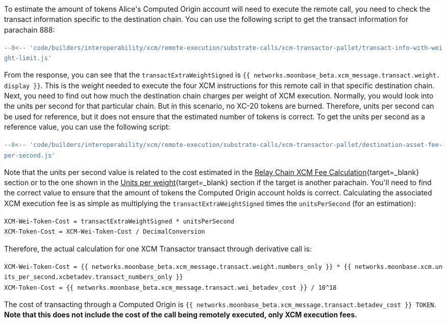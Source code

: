 To estimate the amount of tokens Alice's Computed Origin account will need to execute the remote call, you need to check the transact information specific to the destination chain. You can use the following script to get the transact information for parachain 888:

```js
--8<-- 'code/builders/interoperability/xcm/remote-execution/substrate-calls/xcm-transactor-pallet/transact-info-with-weight-limit.js'
```

From the response, you can see that the `transactExtraWeightSigned` is `{{ networks.moonbase_beta.xcm_message.transact.weight.display }}`. This is the weight needed to execute the four XCM instructions for this remote call in that specific destination chain. Next, you need to find out how much the destination chain charges per weight of XCM execution. Normally, you would look into the units per second for that particular chain. But in this scenario, no XC-20 tokens are burned. Therefore, units per second can be used for reference, but it does not ensure that the estimated number of tokens is correct. To get the units per second as a reference value, you can use the following script:

```js
--8<-- 'code/builders/interoperability/xcm/remote-execution/substrate-calls/xcm-transactor-pallet/destination-asset-fee-per-second.js'
```

Note that the units per second value is related to the cost estimated in the [Relay Chain XCM Fee Calculation](/builders/interoperability/xcm/core-concepts/weights-fees/#polkadot){target=\_blank} section or to the one shown in the [Units per weight](/builders/interoperability/xcm/core-concepts/weights-fees/#moonbeam-reserve-assets){target=\_blank} section if the target is another parachain. You'll need to find the correct value to ensure that the amount of tokens the Computed Origin account holds is correct. Calculating the associated XCM execution fee is as simple as multiplying the `transactExtraWeightSigned` times the `unitsPerSecond` (for an estimation):

```text
XCM-Wei-Token-Cost = transactExtraWeightSigned * unitsPerSecond
XCM-Token-Cost = XCM-Wei-Token-Cost / DecimalConversion
```

Therefore, the actual calculation for one XCM Transactor transact through derivative call is:

```text
XCM-Wei-Token-Cost = {{ networks.moonbase_beta.xcm_message.transact.weight.numbers_only }} * {{ networks.moonbase.xcm.units_per_second.xcbetadev.transact_numbers_only }}
XCM-Token-Cost = {{ networks.moonbase_beta.xcm_message.transact.wei_betadev_cost }} / 10^18
```

The cost of transacting through a Computed Origin is `{{ networks.moonbase_beta.xcm_message.transact.betadev_cost }} TOKEN`. **Note that this does not include the cost of the call being remotely executed, only XCM execution fees.**
